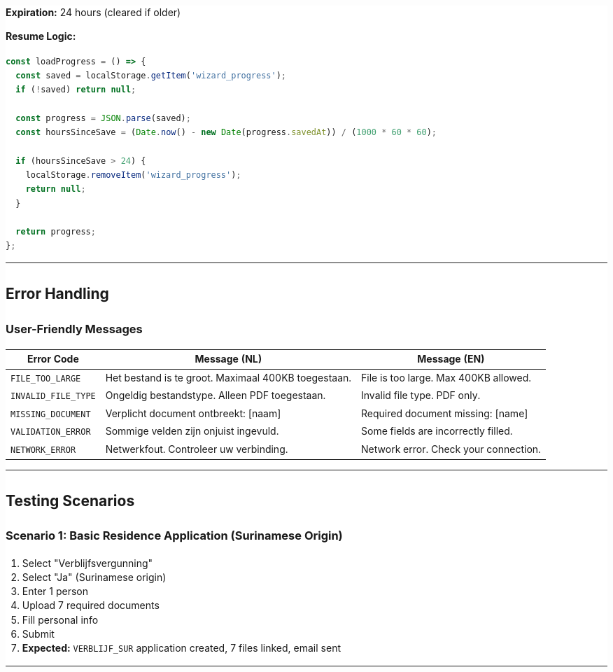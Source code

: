 **Expiration:** 24 hours (cleared if older)

**Resume Logic:**
```javascript
const loadProgress = () => {
  const saved = localStorage.getItem('wizard_progress');
  if (!saved) return null;
  
  const progress = JSON.parse(saved);
  const hoursSinceSave = (Date.now() - new Date(progress.savedAt)) / (1000 * 60 * 60);
  
  if (hoursSinceSave > 24) {
    localStorage.removeItem('wizard_progress');
    return null;
  }
  
  return progress;
};
```

---

## Error Handling

### User-Friendly Messages

| Error Code | Message (NL) | Message (EN) |
|-----------|--------------|--------------|
| `FILE_TOO_LARGE` | Het bestand is te groot. Maximaal 400KB toegestaan. | File is too large. Max 400KB allowed. |
| `INVALID_FILE_TYPE` | Ongeldig bestandstype. Alleen PDF toegestaan. | Invalid file type. PDF only. |
| `MISSING_DOCUMENT` | Verplicht document ontbreekt: [naam] | Required document missing: [name] |
| `VALIDATION_ERROR` | Sommige velden zijn onjuist ingevuld. | Some fields are incorrectly filled. |
| `NETWORK_ERROR` | Netwerkfout. Controleer uw verbinding. | Network error. Check your connection. |

---

## Testing Scenarios

### Scenario 1: Basic Residence Application (Surinamese Origin)
1. Select "Verblijfsvergunning"
2. Select "Ja" (Surinamese origin)
3. Enter 1 person
4. Upload 7 required documents
5. Fill personal info
6. Submit
7. **Expected:** `VERBLIJF_SUR` application created, 7 files linked, email sent

---